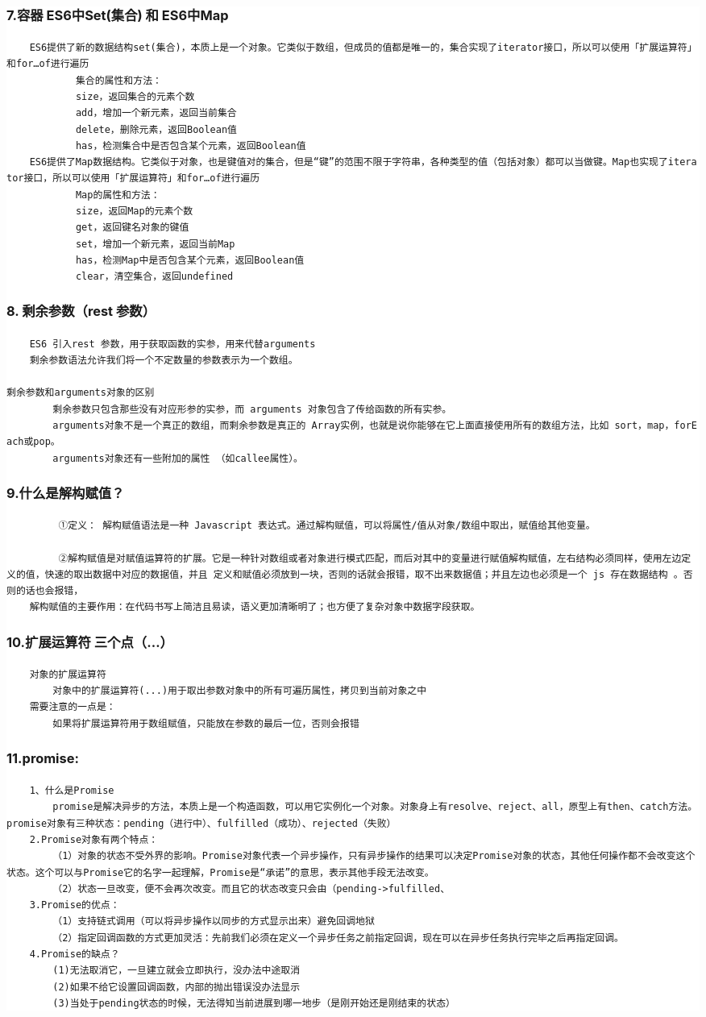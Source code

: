 ###    7.容器 ES6中Set(集合) 和 ES6中Map
        ES6提供了新的数据结构set(集合)，本质上是一个对象。它类似于数组，但成员的值都是唯一的，集合实现了iterator接口，所以可以使用「扩展运算符」和for…of进行遍历
                集合的属性和方法：
                size，返回集合的元素个数
                add，增加一个新元素，返回当前集合
                delete，删除元素，返回Boolean值
                has，检测集合中是否包含某个元素，返回Boolean值
        ES6提供了Map数据结构。它类似于对象，也是键值对的集合，但是“键”的范围不限于字符串，各种类型的值（包括对象）都可以当做键。Map也实现了iterator接口，所以可以使用「扩展运算符」和for…of进行遍历
                Map的属性和方法：
                size，返回Map的元素个数
                get，返回键名对象的键值
                set，增加一个新元素，返回当前Map
                has，检测Map中是否包含某个元素，返回Boolean值
                clear，清空集合，返回undefined

###     8. 剩余参数（rest 参数）
        ES6 引入rest 参数，用于获取函数的实参，用来代替arguments
        剩余参数语法允许我们将一个不定数量的参数表示为一个数组。

    剩余参数和arguments对象的区别
            剩余参数只包含那些没有对应形参的实参，而 arguments 对象包含了传给函数的所有实参。
            arguments对象不是一个真正的数组，而剩余参数是真正的 Array实例，也就是说你能够在它上面直接使用所有的数组方法，比如 sort，map，forEach或pop。
            arguments对象还有一些附加的属性 （如callee属性）。

###     9.什么是解构赋值？
            ​ ①定义： 解构赋值语法是一种 Javascript 表达式。通过解构赋值，可以将属性/值从对象/数组中取出，赋值给其他变量。

            ​ ②解构赋值是对赋值运算符的扩展。它是一种针对数组或者对象进行模式匹配，而后对其中的变量进行赋值解构赋值，左右结构必须同样，使用左边定义的值，快速的取出数据中对应的数据值，并且 定义和赋值必须放到一块，否则的话就会报错，取不出来数据值；并且左边也必须是一个 js 存在数据结构 。否则的话也会报错，
        解构赋值的主要作用：在代码书写上简洁且易读，语义更加清晰明了；也方便了复杂对象中数据字段获取。

###    10.扩展运算符 三个点（…）
        对象的扩展运算符
            对象中的扩展运算符(...)用于取出参数对象中的所有可遍历属性，拷贝到当前对象之中
        需要注意的一点是：
            如果将扩展运算符用于数组赋值，只能放在参数的最后一位，否则会报错

###     11.promise:
        1、什么是Promise
            promise是解决异步的方法，本质上是一个构造函数，可以用它实例化一个对象。对象身上有resolve、reject、all，原型上有then、catch方法。promise对象有三种状态：pending（进行中）、fulfilled（成功）、rejected（失败）
        2.Promise对象有两个特点：
            （1）对象的状态不受外界的影响。Promise对象代表一个异步操作，只有异步操作的结果可以决定Promise对象的状态，其他任何操作都不会改变这个状态。这个可以与Promise它的名字一起理解，Promise是“承诺”的意思，表示其他手段无法改变。
            （2）状态一旦改变，便不会再次改变。而且它的状态改变只会由（pending->fulfilled、
        3.Promise的优点：
            （1）支持链式调用（可以将异步操作以同步的方式显示出来）避免回调地狱
            （2）指定回调函数的方式更加灵活：先前我们必须在定义一个异步任务之前指定回调，现在可以在异步任务执行完毕之后再指定回调。
        4.Promise的缺点？
            (1)无法取消它，一旦建立就会立即执行，没办法中途取消
            (2)如果不给它设置回调函数，内部的抛出错误没办法显示
            (3)当处于pending状态的时候，无法得知当前进展到哪一地步（是刚开始还是刚结束的状态）
        